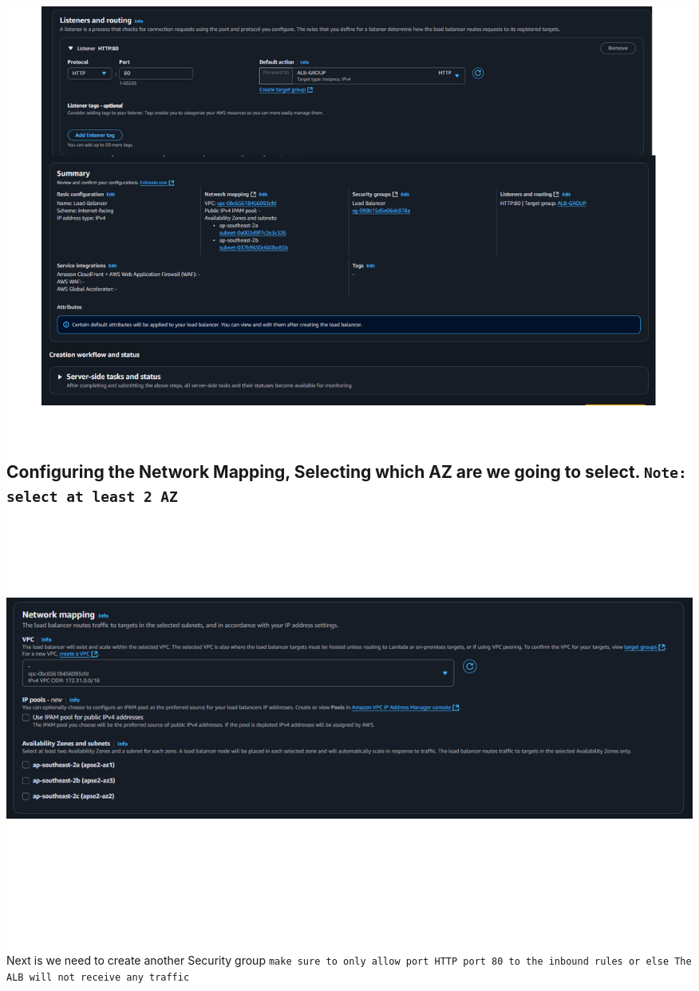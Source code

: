 <img src="../../../assets/ALB/Create load balancer.png" width="1000" height="500"/> <br><br>
---
Configuring the Network Mapping, Selecting which AZ are we going to select. `Note: select at least 2 AZ`
<img src="../../../assets/ALB/Network Mapping.png" width="1000" height="500"/> <br><br>
---
Next is we need to create another Security group `make sure to only allow port HTTP port 80 to the inbound rules or else The ALB will not receive any traffic`